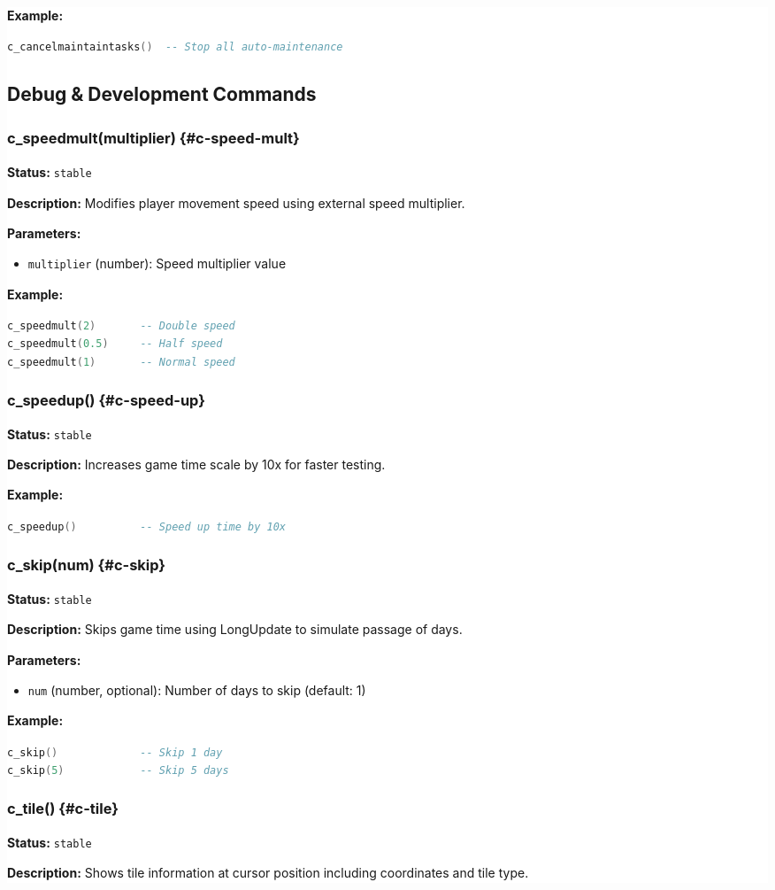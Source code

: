**Example:**
```lua
c_cancelmaintaintasks()  -- Stop all auto-maintenance
```

## Debug & Development Commands

### c_speedmult(multiplier) {#c-speed-mult}

**Status:** `stable`

**Description:**
Modifies player movement speed using external speed multiplier.

**Parameters:**
- `multiplier` (number): Speed multiplier value

**Example:**
```lua
c_speedmult(2)       -- Double speed
c_speedmult(0.5)     -- Half speed
c_speedmult(1)       -- Normal speed
```

### c_speedup() {#c-speed-up}

**Status:** `stable`

**Description:**
Increases game time scale by 10x for faster testing.

**Example:**
```lua
c_speedup()          -- Speed up time by 10x
```

### c_skip(num) {#c-skip}

**Status:** `stable`

**Description:**
Skips game time using LongUpdate to simulate passage of days.

**Parameters:**
- `num` (number, optional): Number of days to skip (default: 1)

**Example:**
```lua
c_skip()             -- Skip 1 day
c_skip(5)            -- Skip 5 days
```

### c_tile() {#c-tile}

**Status:** `stable`

**Description:**
Shows tile information at cursor position including coordinates and tile type.
